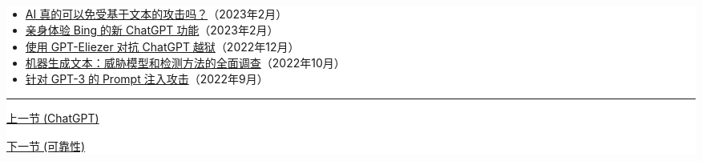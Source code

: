 - [AI 真的可以免受基于文本的攻击吗？](https://techcrunch.com/2023/02/24/can-language-models-really-be-protected-from-text-based-attacks/)（2023年2月）  
- [亲身体验 Bing 的新 ChatGPT 功能](https://techcrunch.com/2023/02/08/hands-on-with-the-new-bing/)（2023年2月）  
- [使用 GPT-Eliezer 对抗 ChatGPT 越狱](https://www.alignmentforum.org/posts/pNcFYZnPdXyL2RfgA/using-gpt-eliezer-against-chatgpt-jailbreaking)（2022年12月）  
- [机器生成文本：威胁模型和检测方法的全面调查](https://arxiv.org/abs/2210.07321)（2022年10月）  
- [针对 GPT-3 的 Prompt 注入攻击](https://simonwillison.net/2022/Sep/12/prompt-injection/)（2022年9月）  
  
---  
[上一节 (ChatGPT)](./prompts-chatgpt.md)  
  
[下一节 (可靠性)](./prompts-reliability.md)